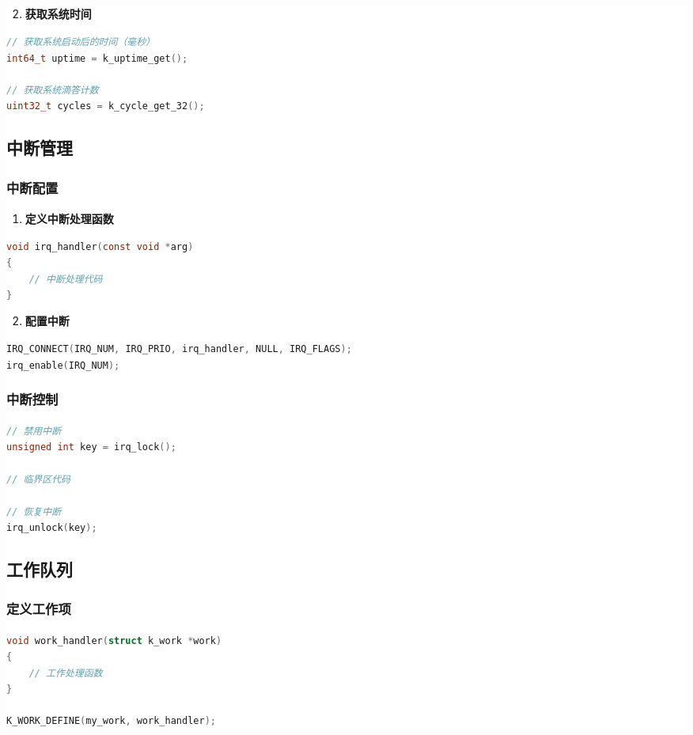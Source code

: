 2. **获取系统时间**

```c
// 获取系统启动后的时间（毫秒）
int64_t uptime = k_uptime_get();

// 获取系统滴答计数
uint32_t cycles = k_cycle_get_32();
```

## 中断管理

### 中断配置

1. **定义中断处理函数**

```c
void irq_handler(const void *arg)
{
    // 中断处理代码
}
```

2. **配置中断**

```c
IRQ_CONNECT(IRQ_NUM, IRQ_PRIO, irq_handler, NULL, IRQ_FLAGS);
irq_enable(IRQ_NUM);
```

### 中断控制

```c
// 禁用中断
unsigned int key = irq_lock();

// 临界区代码

// 恢复中断
irq_unlock(key);
```

## 工作队列

### 定义工作项

```c
void work_handler(struct k_work *work)
{
    // 工作处理函数
}

K_WORK_DEFINE(my_work, work_handler);
```
